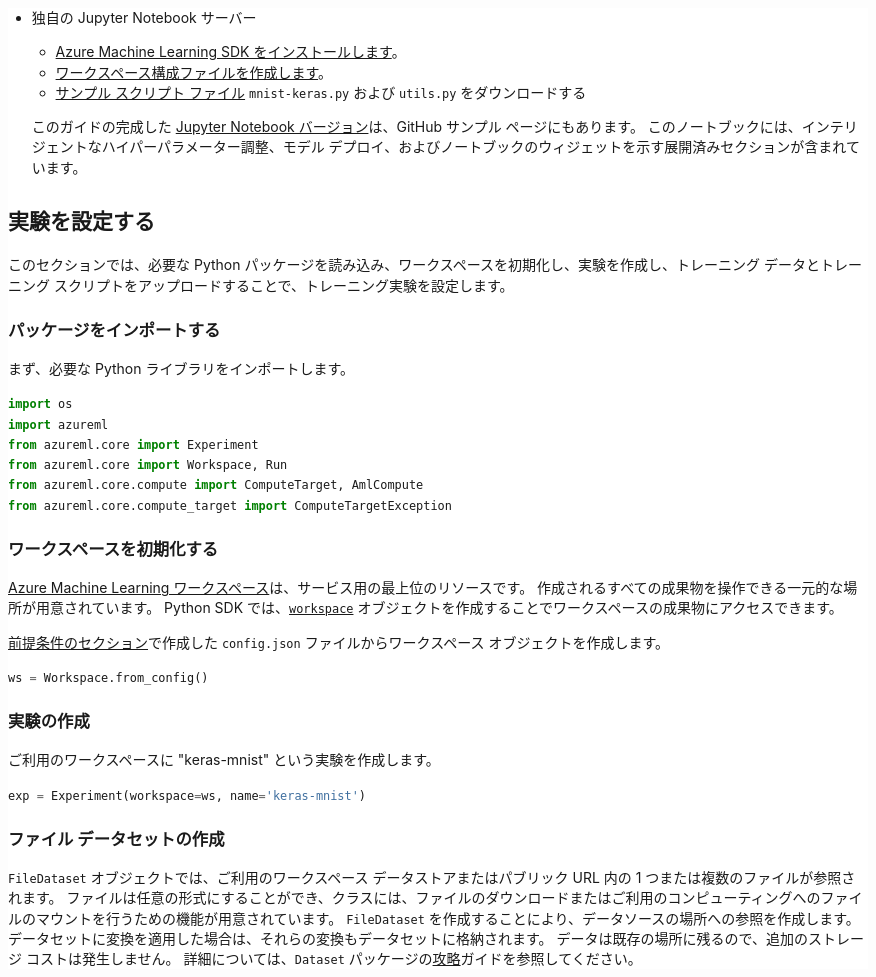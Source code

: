  - 独自の Jupyter Notebook サーバー

    - [Azure Machine Learning SDK をインストールします](https://docs.microsoft.com/python/api/overview/azure/ml/install?view=azure-ml-py)。
    - [ワークスペース構成ファイルを作成します](how-to-configure-environment.md#workspace)。
    - [サンプル スクリプト ファイル](https://github.com/Azure/MachineLearningNotebooks/tree/master/how-to-use-azureml/training-with-deep-learning/train-hyperparameter-tune-deploy-with-keras) `mnist-keras.py` および `utils.py` をダウンロードする

    このガイドの完成した [Jupyter Notebook バージョン](https://github.com/Azure/MachineLearningNotebooks/blob/master/how-to-use-azureml/training-with-deep-learning/train-hyperparameter-tune-deploy-with-keras/train-hyperparameter-tune-deploy-with-keras.ipynb)は、GitHub サンプル ページにもあります。 このノートブックには、インテリジェントなハイパーパラメーター調整、モデル デプロイ、およびノートブックのウィジェットを示す展開済みセクションが含まれています。

## <a name="set-up-the-experiment"></a>実験を設定する

このセクションでは、必要な Python パッケージを読み込み、ワークスペースを初期化し、実験を作成し、トレーニング データとトレーニング スクリプトをアップロードすることで、トレーニング実験を設定します。

### <a name="import-packages"></a>パッケージをインポートする

まず、必要な Python ライブラリをインポートします。

```Python
import os
import azureml
from azureml.core import Experiment
from azureml.core import Workspace, Run
from azureml.core.compute import ComputeTarget, AmlCompute
from azureml.core.compute_target import ComputeTargetException
```

### <a name="initialize-a-workspace"></a>ワークスペースを初期化する

[Azure Machine Learning ワークスペース](concept-workspace.md)は、サービス用の最上位のリソースです。 作成されるすべての成果物を操作できる一元的な場所が用意されています。 Python SDK では、[`workspace`](https://docs.microsoft.com/python/api/azureml-core/azureml.core.workspace.workspace?view=azure-ml-py) オブジェクトを作成することでワークスペースの成果物にアクセスできます。

[前提条件のセクション](#prerequisites)で作成した `config.json` ファイルからワークスペース オブジェクトを作成します。

```Python
ws = Workspace.from_config()
```

### <a name="create-an-experiment"></a>実験の作成

ご利用のワークスペースに "keras-mnist" という実験を作成します。

```Python
exp = Experiment(workspace=ws, name='keras-mnist')
```

<a name="data-upload"></a>
### <a name="create-a-file-dataset"></a>ファイル データセットの作成

`FileDataset` オブジェクトでは、ご利用のワークスペース データストアまたはパブリック URL 内の 1 つまたは複数のファイルが参照されます。 ファイルは任意の形式にすることができ、クラスには、ファイルのダウンロードまたはご利用のコンピューティングへのファイルのマウントを行うための機能が用意されています。 `FileDataset` を作成することにより、データソースの場所への参照を作成します。 データセットに変換を適用した場合は、それらの変換もデータセットに格納されます。 データは既存の場所に残るので、追加のストレージ コストは発生しません。 詳細については、`Dataset` パッケージの[攻略](https://docs.microsoft.com/azure/machine-learning/service/how-to-create-register-datasets)ガイドを参照してください。
